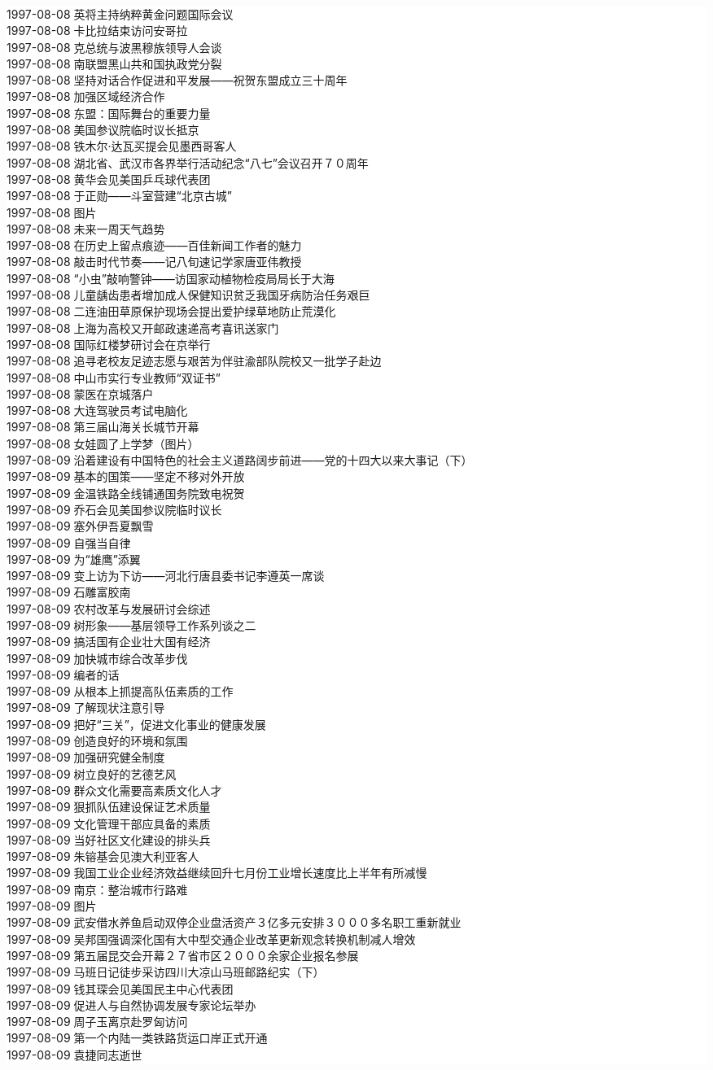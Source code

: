 1997-08-08 英将主持纳粹黄金问题国际会议  
1997-08-08 卡比拉结束访问安哥拉  
1997-08-08 克总统与波黑穆族领导人会谈  
1997-08-08 南联盟黑山共和国执政党分裂  
1997-08-08 坚持对话合作促进和平发展——祝贺东盟成立三十周年  
1997-08-08 加强区域经济合作  
1997-08-08 东盟：国际舞台的重要力量  
1997-08-08 美国参议院临时议长抵京  
1997-08-08 铁木尔·达瓦买提会见墨西哥客人  
1997-08-08 湖北省、武汉市各界举行活动纪念“八七”会议召开７０周年  
1997-08-08 黄华会见美国乒乓球代表团  
1997-08-08 于正勋——斗室营建“北京古城”  
1997-08-08 图片  
1997-08-08 未来一周天气趋势  
1997-08-08 在历史上留点痕迹——百佳新闻工作者的魅力  
1997-08-08 敲击时代节奏——记八旬速记学家唐亚伟教授  
1997-08-08 “小虫”敲响警钟——访国家动植物检疫局局长于大海  
1997-08-08 儿童龋齿患者增加成人保健知识贫乏我国牙病防治任务艰巨  
1997-08-08 二连油田草原保护现场会提出爱护绿草地防止荒漠化  
1997-08-08 上海为高校又开邮政速递高考喜讯送家门  
1997-08-08 国际红楼梦研讨会在京举行  
1997-08-08 追寻老校友足迹志愿与艰苦为伴驻渝部队院校又一批学子赴边  
1997-08-08 中山市实行专业教师“双证书”  
1997-08-08 蒙医在京城落户  
1997-08-08 大连驾驶员考试电脑化  
1997-08-08 第三届山海关长城节开幕  
1997-08-08 女娃圆了上学梦（图片）  
1997-08-09 沿着建设有中国特色的社会主义道路阔步前进——党的十四大以来大事记（下）  
1997-08-09 基本的国策——坚定不移对外开放  
1997-08-09 金温铁路全线铺通国务院致电祝贺  
1997-08-09 乔石会见美国参议院临时议长  
1997-08-09 塞外伊吾夏飘雪  
1997-08-09 自强当自律  
1997-08-09 为“雄鹰”添翼  
1997-08-09 变上访为下访——河北行唐县委书记李遵英一席谈  
1997-08-09 石雕富胶南  
1997-08-09 农村改革与发展研讨会综述  
1997-08-09 树形象——基层领导工作系列谈之二  
1997-08-09 搞活国有企业壮大国有经济  
1997-08-09 加快城市综合改革步伐  
1997-08-09 编者的话  
1997-08-09 从根本上抓提高队伍素质的工作  
1997-08-09 了解现状注意引导  
1997-08-09 把好“三关”，促进文化事业的健康发展  
1997-08-09 创造良好的环境和氛围  
1997-08-09 加强研究健全制度  
1997-08-09 树立良好的艺德艺风  
1997-08-09 群众文化需要高素质文化人才  
1997-08-09 狠抓队伍建设保证艺术质量  
1997-08-09 文化管理干部应具备的素质  
1997-08-09 当好社区文化建设的排头兵  
1997-08-09 朱镕基会见澳大利亚客人  
1997-08-09 我国工业企业经济效益继续回升七月份工业增长速度比上半年有所减慢  
1997-08-09 南京：整治城市行路难  
1997-08-09 图片  
1997-08-09 武安借水养鱼启动双停企业盘活资产３亿多元安排３０００多名职工重新就业  
1997-08-09 吴邦国强调深化国有大中型交通企业改革更新观念转换机制减人增效  
1997-08-09 第五届昆交会开幕２７省市区２０００余家企业报名参展  
1997-08-09 马班日记徒步采访四川大凉山马班邮路纪实（下）  
1997-08-09 钱其琛会见美国民主中心代表团  
1997-08-09 促进人与自然协调发展专家论坛举办  
1997-08-09 周子玉离京赴罗匈访问  
1997-08-09 第一个内陆一类铁路货运口岸正式开通  
1997-08-09 袁捷同志逝世  